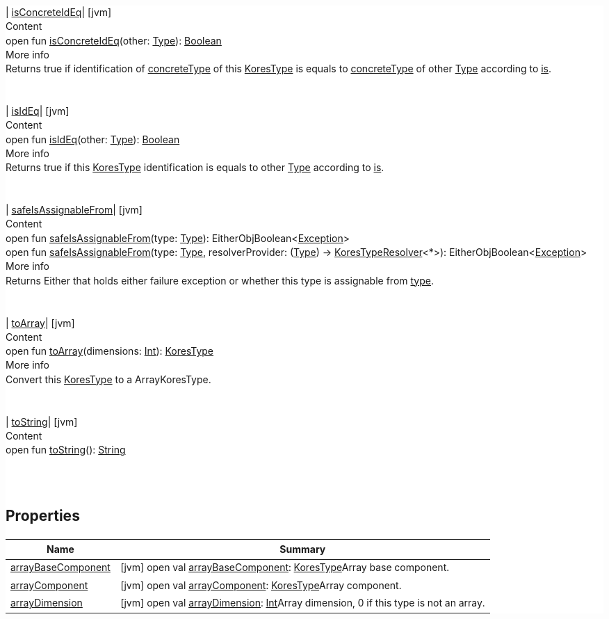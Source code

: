 | <a name="com.github.jonathanxd.kores.type/KoresType/isConcreteIdEq/#java.lang.reflect.Type/PointingToDeclaration/"></a>[isConcreteIdEq](../-kores-type/is-concrete-id-eq.md)| <a name="com.github.jonathanxd.kores.type/KoresType/isConcreteIdEq/#java.lang.reflect.Type/PointingToDeclaration/"></a>[jvm]  <br>Content  <br>open fun [isConcreteIdEq](../-kores-type/is-concrete-id-eq.md)(other: [Type](https://docs.oracle.com/javase/8/docs/api/java/lang/reflect/Type.html)): [Boolean](https://kotlinlang.org/api/latest/jvm/stdlib/kotlin/-boolean/index.html)  <br>More info  <br>Returns true if identification of [concreteType](../concrete-type.md) of this [KoresType](../-kores-type/index.md) is equals to [concreteType](../concrete-type.md) of other [Type](https://docs.oracle.com/javase/8/docs/api/java/lang/reflect/Type.html) according to [is](../-kores-type/is.md).  <br><br><br>
| <a name="com.github.jonathanxd.kores.type/KoresType/isIdEq/#java.lang.reflect.Type/PointingToDeclaration/"></a>[isIdEq](../-kores-type/is-id-eq.md)| <a name="com.github.jonathanxd.kores.type/KoresType/isIdEq/#java.lang.reflect.Type/PointingToDeclaration/"></a>[jvm]  <br>Content  <br>open fun [isIdEq](../-kores-type/is-id-eq.md)(other: [Type](https://docs.oracle.com/javase/8/docs/api/java/lang/reflect/Type.html)): [Boolean](https://kotlinlang.org/api/latest/jvm/stdlib/kotlin/-boolean/index.html)  <br>More info  <br>Returns true if this [KoresType](../-kores-type/index.md) identification is equals to other [Type](https://docs.oracle.com/javase/8/docs/api/java/lang/reflect/Type.html) according to [is](../-kores-type/is.md).  <br><br><br>
| <a name="com.github.jonathanxd.kores.type/KoresType/safeIsAssignableFrom/#java.lang.reflect.Type/PointingToDeclaration/"></a>[safeIsAssignableFrom](../-kores-type/safe-is-assignable-from.md)| <a name="com.github.jonathanxd.kores.type/KoresType/safeIsAssignableFrom/#java.lang.reflect.Type/PointingToDeclaration/"></a>[jvm]  <br>Content  <br>open fun [safeIsAssignableFrom](../-kores-type/safe-is-assignable-from.md)(type: [Type](https://docs.oracle.com/javase/8/docs/api/java/lang/reflect/Type.html)): EitherObjBoolean<[Exception](https://kotlinlang.org/api/latest/jvm/stdlib/kotlin/-exception/index.html)>  <br>open fun [safeIsAssignableFrom](../-kores-type/safe-is-assignable-from.md)(type: [Type](https://docs.oracle.com/javase/8/docs/api/java/lang/reflect/Type.html), resolverProvider: ([Type](https://docs.oracle.com/javase/8/docs/api/java/lang/reflect/Type.html)) -> [KoresTypeResolver](../-kores-type-resolver/index.md)<*>): EitherObjBoolean<[Exception](https://kotlinlang.org/api/latest/jvm/stdlib/kotlin/-exception/index.html)>  <br>More info  <br>Returns Either that holds either failure exception or whether this type is assignable from [type](../-kores-type/type.md).  <br><br><br>
| <a name="com.github.jonathanxd.kores.type/KoresType/toArray/#kotlin.Int/PointingToDeclaration/"></a>[toArray](../-kores-type/to-array.md)| <a name="com.github.jonathanxd.kores.type/KoresType/toArray/#kotlin.Int/PointingToDeclaration/"></a>[jvm]  <br>Content  <br>open fun [toArray](../-kores-type/to-array.md)(dimensions: [Int](https://kotlinlang.org/api/latest/jvm/stdlib/kotlin/-int/index.html)): [KoresType](../-kores-type/index.md)  <br>More info  <br>Convert this [KoresType](../-kores-type/index.md) to a ArrayKoresType.  <br><br><br>
| <a name="kotlin/Any/toString/#/PointingToDeclaration/"></a>[toString](../../com.github.jonathanxd.kores.util/-simple-resolver/index.md#%5Bkotlin%2FAny%2FtoString%2F%23%2FPointingToDeclaration%2F%5D%2FFunctions%2F-427383591)| <a name="kotlin/Any/toString/#/PointingToDeclaration/"></a>[jvm]  <br>Content  <br>open fun [toString](../../com.github.jonathanxd.kores.util/-simple-resolver/index.md#%5Bkotlin%2FAny%2FtoString%2F%23%2FPointingToDeclaration%2F%5D%2FFunctions%2F-427383591)(): [String](https://kotlinlang.org/api/latest/jvm/stdlib/kotlin/-string/index.html)  <br><br><br>


## Properties  
  
|  Name|  Summary| 
|---|---|
| <a name="com.github.jonathanxd.kores.type/UnknownKoresType/arrayBaseComponent/#/PointingToDeclaration/"></a>[arrayBaseComponent](index.md#%5Bcom.github.jonathanxd.kores.type%2FUnknownKoresType%2FarrayBaseComponent%2F%23%2FPointingToDeclaration%2F%5D%2FProperties%2F-427383591)| <a name="com.github.jonathanxd.kores.type/UnknownKoresType/arrayBaseComponent/#/PointingToDeclaration/"></a> [jvm] open val [arrayBaseComponent](index.md#%5Bcom.github.jonathanxd.kores.type%2FUnknownKoresType%2FarrayBaseComponent%2F%23%2FPointingToDeclaration%2F%5D%2FProperties%2F-427383591): [KoresType](../-kores-type/index.md)Array base component.   <br>
| <a name="com.github.jonathanxd.kores.type/UnknownKoresType/arrayComponent/#/PointingToDeclaration/"></a>[arrayComponent](index.md#%5Bcom.github.jonathanxd.kores.type%2FUnknownKoresType%2FarrayComponent%2F%23%2FPointingToDeclaration%2F%5D%2FProperties%2F-427383591)| <a name="com.github.jonathanxd.kores.type/UnknownKoresType/arrayComponent/#/PointingToDeclaration/"></a> [jvm] open val [arrayComponent](index.md#%5Bcom.github.jonathanxd.kores.type%2FUnknownKoresType%2FarrayComponent%2F%23%2FPointingToDeclaration%2F%5D%2FProperties%2F-427383591): [KoresType](../-kores-type/index.md)Array component.   <br>
| <a name="com.github.jonathanxd.kores.type/UnknownKoresType/arrayDimension/#/PointingToDeclaration/"></a>[arrayDimension](index.md#%5Bcom.github.jonathanxd.kores.type%2FUnknownKoresType%2FarrayDimension%2F%23%2FPointingToDeclaration%2F%5D%2FProperties%2F-427383591)| <a name="com.github.jonathanxd.kores.type/UnknownKoresType/arrayDimension/#/PointingToDeclaration/"></a> [jvm] open val [arrayDimension](index.md#%5Bcom.github.jonathanxd.kores.type%2FUnknownKoresType%2FarrayDimension%2F%23%2FPointingToDeclaration%2F%5D%2FProperties%2F-427383591): [Int](https://kotlinlang.org/api/latest/jvm/stdlib/kotlin/-int/index.html)Array dimension, 0 if this type is not an array.   <br>
